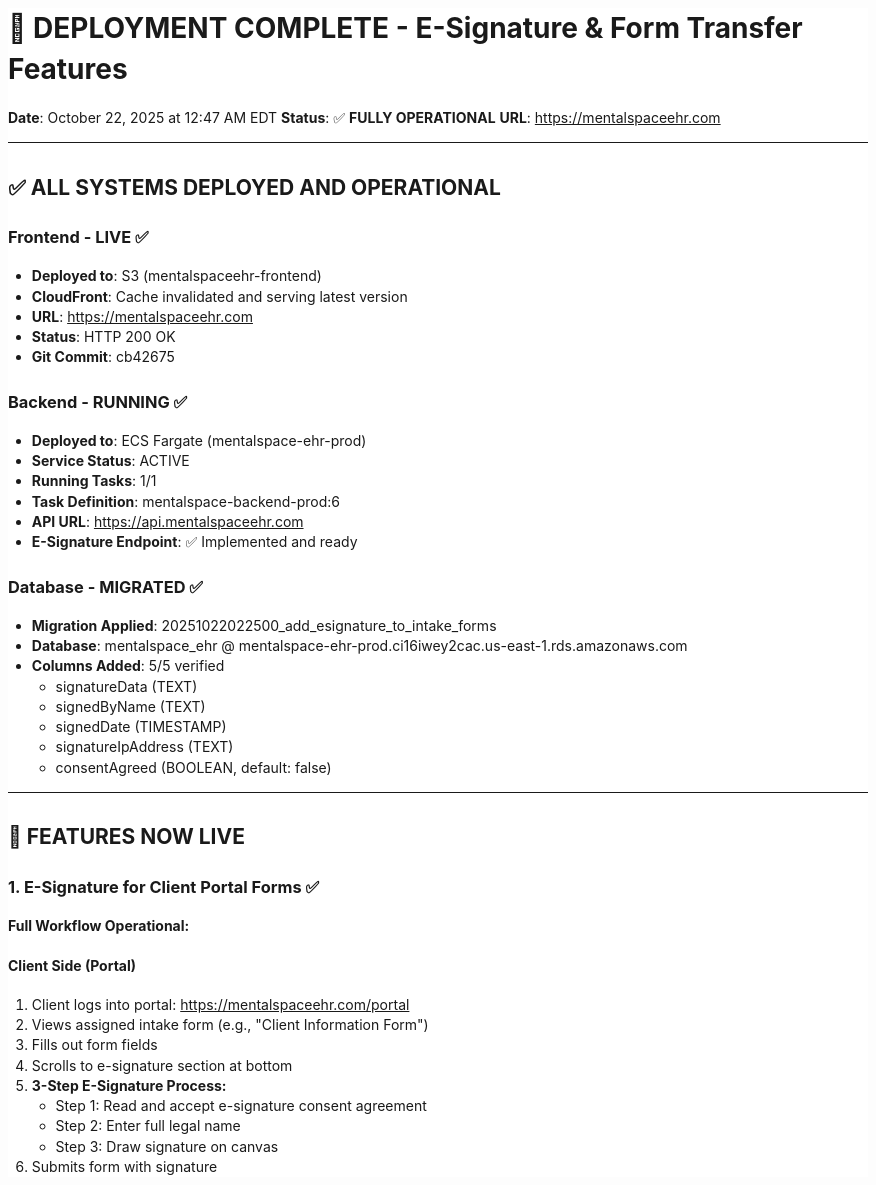 # 🎉 DEPLOYMENT COMPLETE - E-Signature & Form Transfer Features

**Date**: October 22, 2025 at 12:47 AM EDT
**Status**: ✅ **FULLY OPERATIONAL**
**URL**: https://mentalspaceehr.com

---

## ✅ ALL SYSTEMS DEPLOYED AND OPERATIONAL

### Frontend - LIVE ✅
- **Deployed to**: S3 (mentalspaceehr-frontend)
- **CloudFront**: Cache invalidated and serving latest version
- **URL**: https://mentalspaceehr.com
- **Status**: HTTP 200 OK
- **Git Commit**: cb42675

### Backend - RUNNING ✅
- **Deployed to**: ECS Fargate (mentalspace-ehr-prod)
- **Service Status**: ACTIVE
- **Running Tasks**: 1/1
- **Task Definition**: mentalspace-backend-prod:6
- **API URL**: https://api.mentalspaceehr.com
- **E-Signature Endpoint**: ✅ Implemented and ready

### Database - MIGRATED ✅
- **Migration Applied**: 20251022022500_add_esignature_to_intake_forms
- **Database**: mentalspace_ehr @ mentalspace-ehr-prod.ci16iwey2cac.us-east-1.rds.amazonaws.com
- **Columns Added**: 5/5 verified
  - signatureData (TEXT)
  - signedByName (TEXT)
  - signedDate (TIMESTAMP)
  - signatureIpAddress (TEXT)
  - consentAgreed (BOOLEAN, default: false)

---

## 🚀 FEATURES NOW LIVE

### 1. E-Signature for Client Portal Forms ✅

**Full Workflow Operational:**

#### Client Side (Portal)
1. Client logs into portal: https://mentalspaceehr.com/portal
2. Views assigned intake form (e.g., "Client Information Form")
3. Fills out form fields
4. Scrolls to e-signature section at bottom
5. **3-Step E-Signature Process:**
   - Step 1: Read and accept e-signature consent agreement
   - Step 2: Enter full legal name
   - Step 3: Draw signature on canvas
6. Submits form with signature
